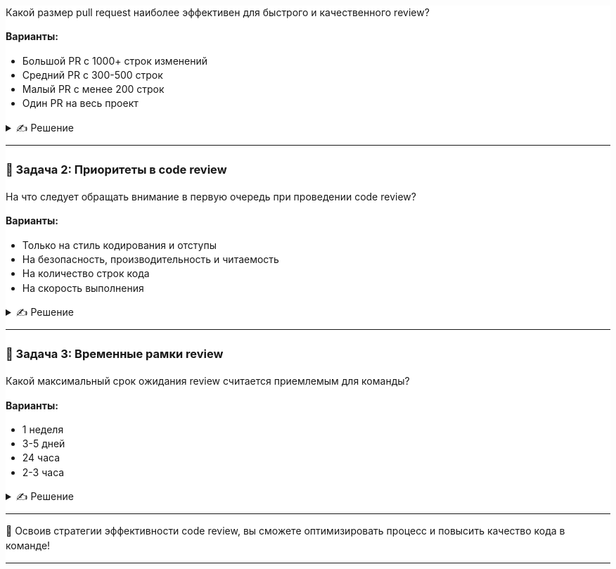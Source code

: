 Какой размер pull request наиболее эффективен для быстрого и качественного review?

**Варианты:**
- Большой PR с 1000+ строк изменений
- Средний PR с 300-500 строк
- Малый PR с менее 200 строк
- Один PR на весь проект

<details><summary>✍ Решение</summary></details>

---

### 📌 Задача 2: Приоритеты в code review

На что следует обращать внимание в первую очередь при проведении code review?

**Варианты:**
- Только на стиль кодирования и отступы
- На безопасность, производительность и читаемость
- На количество строк кода
- На скорость выполнения

<details><summary>✍ Решение</summary></details>

---

### 📌 Задача 3: Временные рамки review

Какой максимальный срок ожидания review считается приемлемым для команды?

**Варианты:**
- 1 неделя
- 3-5 дней
- 24 часа
- 2-3 часа

<details><summary>✍ Решение</summary></details>

---

🎉 Освоив стратегии эффективности code review, вы сможете оптимизировать процесс и повысить качество кода в команде!

---